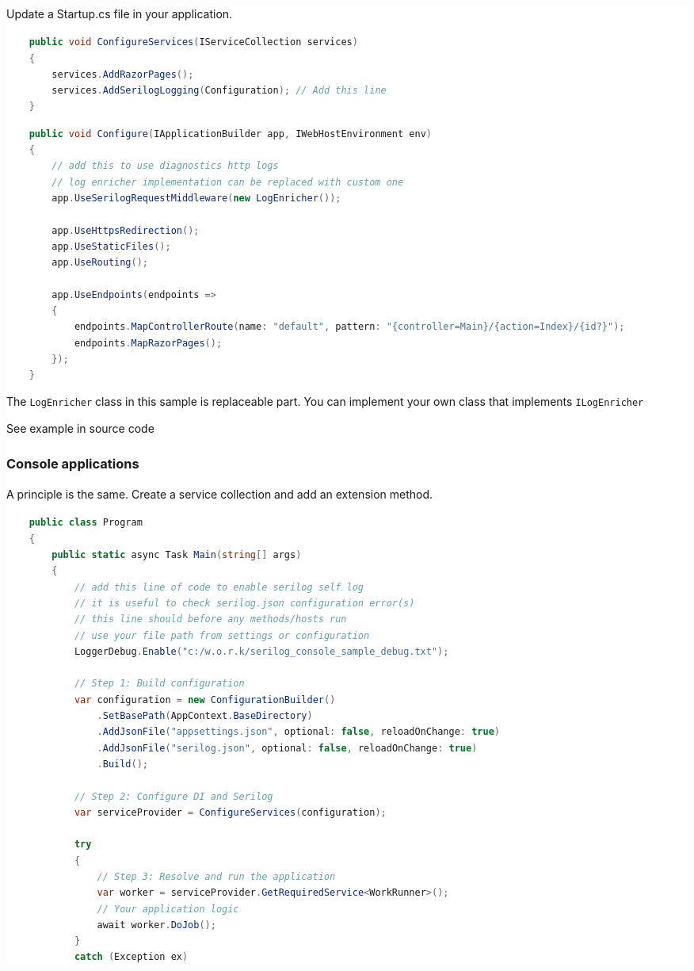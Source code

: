 Update a Startup.cs file in your application.

```csharp
    public void ConfigureServices(IServiceCollection services)
    {
        services.AddRazorPages();
        services.AddSerilogLogging(Configuration); // Add this line
    }
```

```csharp
    public void Configure(IApplicationBuilder app, IWebHostEnvironment env)
    {
        // add this to use diagnostics http logs
        // log enricher implementation can be replaced with custom one
        app.UseSerilogRequestMiddleware(new LogEnricher());

        app.UseHttpsRedirection();
        app.UseStaticFiles();
        app.UseRouting();

        app.UseEndpoints(endpoints =>
        {
            endpoints.MapControllerRoute(name: "default", pattern: "{controller=Main}/{action=Index}/{id?}");
            endpoints.MapRazorPages();
        });
    }
```

The ``` LogEnricher ``` class in this sample is replaceable part. You can implement your own class that implements ``` ILogEnricher ``` 

See example in source code

### Console applications
A principle is the same. Create a service collection and add an extension method.

```csharp
    public class Program
    {
        public static async Task Main(string[] args)
        {
            // add this line of code to enable serilog self log
            // it is useful to check serilog.json configuration error(s)
            // this line should before any methods/hosts run
            // use your file path from settings or configuration
            LoggerDebug.Enable("c:/w.o.r.k/serilog_console_sample_debug.txt");

            // Step 1: Build configuration
            var configuration = new ConfigurationBuilder()
                .SetBasePath(AppContext.BaseDirectory)
                .AddJsonFile("appsettings.json", optional: false, reloadOnChange: true)
                .AddJsonFile("serilog.json", optional: false, reloadOnChange: true)
                .Build();

            // Step 2: Configure DI and Serilog
            var serviceProvider = ConfigureServices(configuration);

            try
            {
                // Step 3: Resolve and run the application
                var worker = serviceProvider.GetRequiredService<WorkRunner>();
                // Your application logic
                await worker.DoJob();
            }
            catch (Exception ex)
```